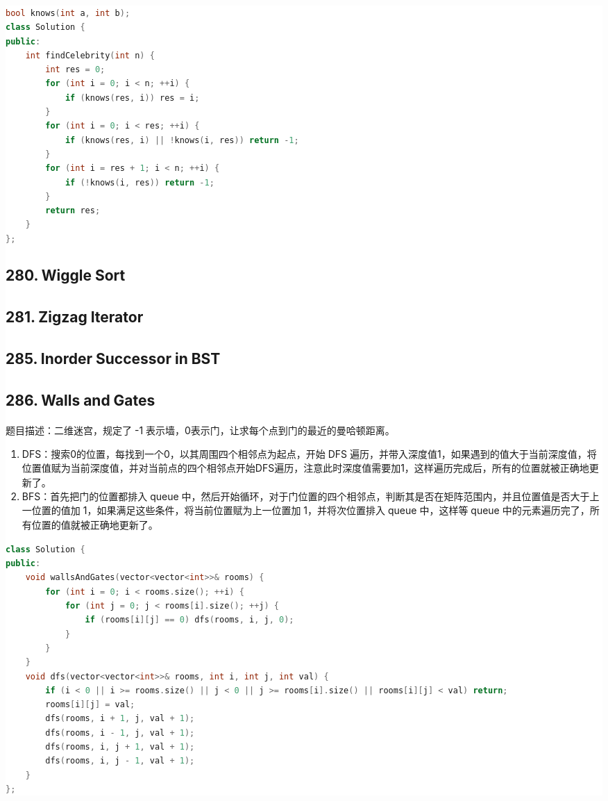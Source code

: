 ```cpp
```

```cpp
bool knows(int a, int b);
class Solution {
public:
    int findCelebrity(int n) {
        int res = 0;
        for (int i = 0; i < n; ++i) {
            if (knows(res, i)) res = i;
        }
        for (int i = 0; i < res; ++i) {
            if (knows(res, i) || !knows(i, res)) return -1;
        }
        for (int i = res + 1; i < n; ++i) {
            if (!knows(i, res)) return -1;
        }
        return res;
    }
};
```

## 280. Wiggle Sort
## 281. Zigzag Iterator
## 285. Inorder Successor in BST

## 286. Walls and Gates

题目描述：二维迷宫，规定了 -1 表示墙，0表示门，让求每个点到门的最近的曼哈顿距离。

1. DFS：搜索0的位置，每找到一个0，以其周围四个相邻点为起点，开始 DFS 遍历，并带入深度值1，如果遇到的值大于当前深度值，将位置值赋为当前深度值，并对当前点的四个相邻点开始DFS遍历，注意此时深度值需要加1，这样遍历完成后，所有的位置就被正确地更新了。
2. BFS：首先把门的位置都排入 queue 中，然后开始循环，对于门位置的四个相邻点，判断其是否在矩阵范围内，并且位置值是否大于上一位置的值加 1，如果满足这些条件，将当前位置赋为上一位置加 1，并将次位置排入 queue 中，这样等 queue 中的元素遍历完了，所有位置的值就被正确地更新了。

```cpp
class Solution {
public:
    void wallsAndGates(vector<vector<int>>& rooms) {
        for (int i = 0; i < rooms.size(); ++i) {
            for (int j = 0; j < rooms[i].size(); ++j) {
                if (rooms[i][j] == 0) dfs(rooms, i, j, 0);
            }
        }
    }
    void dfs(vector<vector<int>>& rooms, int i, int j, int val) {
        if (i < 0 || i >= rooms.size() || j < 0 || j >= rooms[i].size() || rooms[i][j] < val) return;
        rooms[i][j] = val;
        dfs(rooms, i + 1, j, val + 1);
        dfs(rooms, i - 1, j, val + 1);
        dfs(rooms, i, j + 1, val + 1);
        dfs(rooms, i, j - 1, val + 1);
    }
};
```
